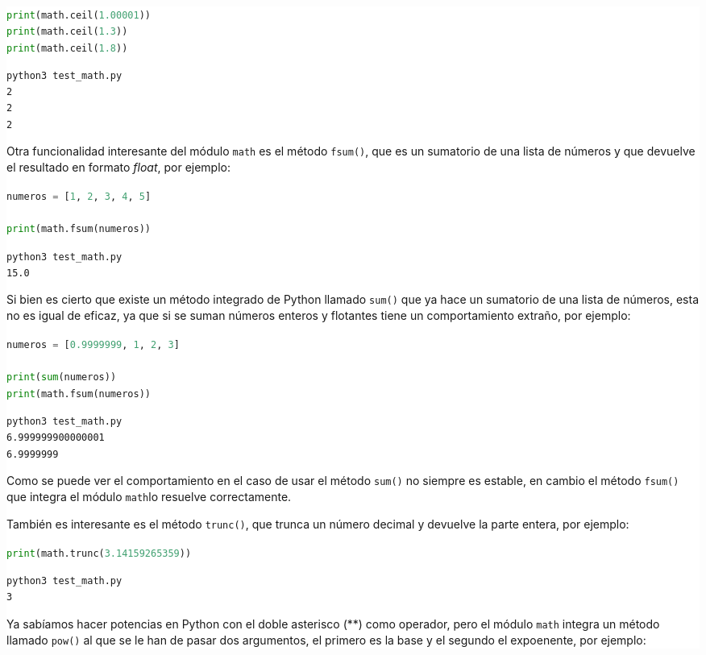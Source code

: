 ```python
print(math.ceil(1.00001))
print(math.ceil(1.3))
print(math.ceil(1.8))
```
```bash
python3 test_math.py
2
2
2
```

Otra funcionalidad interesante del módulo `math` es el método `fsum()`, que es un sumatorio de una lista de números y que devuelve el resultado en formato *float*, por ejemplo:

```python
numeros = [1, 2, 3, 4, 5]

print(math.fsum(numeros))
```
```bash
python3 test_math.py
15.0
```

Si bien es cierto que existe un método integrado de Python llamado `sum()` que ya hace un sumatorio de una lista de números, esta no es igual de eficaz, ya que si se suman números enteros y flotantes tiene un comportamiento extraño, por ejemplo:

```python
numeros = [0.9999999, 1, 2, 3]

print(sum(numeros))
print(math.fsum(numeros))
```
```bash
python3 test_math.py
6.999999900000001
6.9999999
```

Como se puede ver el comportamiento en el caso de usar el método `sum()` no siempre es estable, en cambio el método `fsum()` que integra el módulo `math`lo resuelve correctamente.

También es interesante es el método `trunc()`, que trunca un número decimal y devuelve la parte entera, por ejemplo:

```python
print(math.trunc(3.14159265359))
```
```bash
python3 test_math.py
3
```

Ya sabíamos hacer potencias en Python con el doble asterisco (**) como operador, pero el módulo `math` integra un método llamado `pow()` al que se le han de pasar dos argumentos, el primero es la base y el segundo el expoenente, por ejemplo:
